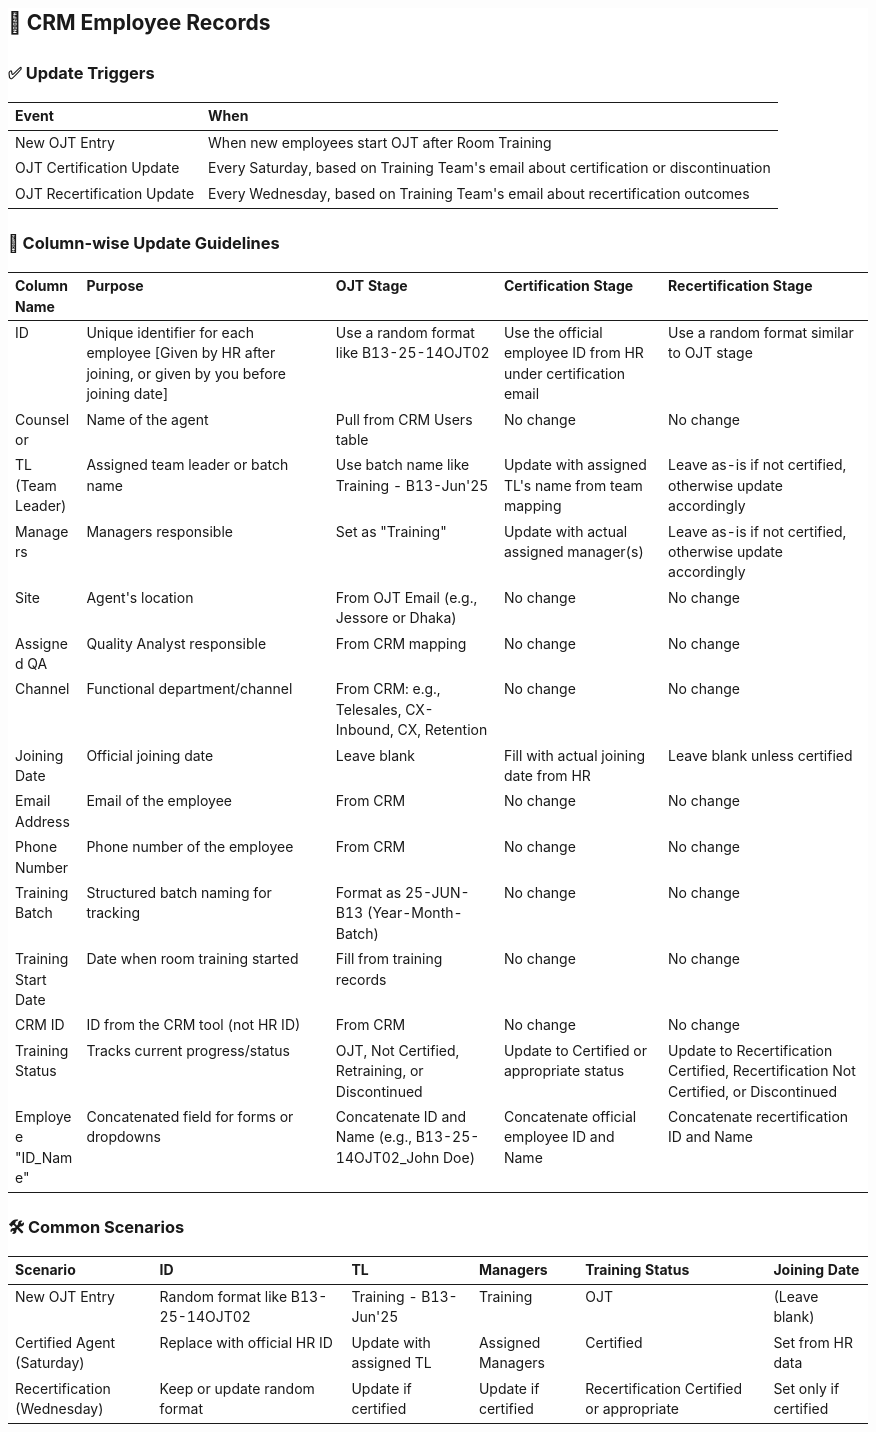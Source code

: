 
## 🧾 CRM Employee Records

### ✅ Update Triggers

| Event | When |
|:------|:-----|
| New OJT Entry | When new employees start OJT after Room Training |
| OJT Certification Update | Every Saturday, based on Training Team's email about certification or discontinuation |
| OJT Recertification Update | Every Wednesday, based on Training Team's email about recertification outcomes |

### 📄 Column-wise Update Guidelines

| Column Name | Purpose | OJT Stage | Certification Stage | Recertification Stage |
|:------------|:--------|:----------|:-------------------|:---------------------|
| ID | Unique identifier for each employee [Given by HR after joining, or given by you before joining date] | Use a random format like B13-25-14OJT02 | Use the official employee ID from HR under certification email | Use a random format similar to OJT stage |
| Counselor | Name of the agent | Pull from CRM Users table | No change | No change |
| TL (Team Leader) | Assigned team leader or batch name | Use batch name like Training - B13-Jun'25 | Update with assigned TL's name from team mapping | Leave as-is if not certified, otherwise update accordingly |
| Managers | Managers responsible | Set as "Training" | Update with actual assigned manager(s) | Leave as-is if not certified, otherwise update accordingly |
| Site | Agent's location | From OJT Email (e.g., Jessore or Dhaka) | No change | No change |
| Assigned QA | Quality Analyst responsible | From CRM mapping | No change | No change |
| Channel | Functional department/channel | From CRM: e.g., Telesales, CX-Inbound, CX, Retention | No change | No change |
| Joining Date | Official joining date | Leave blank | Fill with actual joining date from HR | Leave blank unless certified |
| Email Address | Email of the employee | From CRM | No change | No change |
| Phone Number | Phone number of the employee | From CRM | No change | No change |
| Training Batch | Structured batch naming for tracking | Format as 25-JUN-B13 (Year-Month-Batch) | No change | No change |
| Training Start Date | Date when room training started | Fill from training records | No change | No change |
| CRM ID | ID from the CRM tool (not HR ID) | From CRM | No change | No change |
| Training Status | Tracks current progress/status | OJT, Not Certified, Retraining, or Discontinued | Update to Certified or appropriate status | Update to Recertification Certified, Recertification Not Certified, or Discontinued |
| Employee "ID_Name" | Concatenated field for forms or dropdowns | Concatenate ID and Name (e.g., B13-25-14OJT02_John Doe) | Concatenate official employee ID and Name | Concatenate recertification ID and Name |

### 🛠️ Common Scenarios

| Scenario | ID | TL | Managers | Training Status | Joining Date |
|:---------|:---|:---|:---------|:---------------|:-------------|
| New OJT Entry | Random format like B13-25-14OJT02 | Training - B13-Jun'25 | Training | OJT | (Leave blank) |
| Certified Agent (Saturday) | Replace with official HR ID | Update with assigned TL | Assigned Managers | Certified | Set from HR data |
| Recertification (Wednesday) | Keep or update random format | Update if certified | Update if certified | Recertification Certified or appropriate | Set only if certified |

